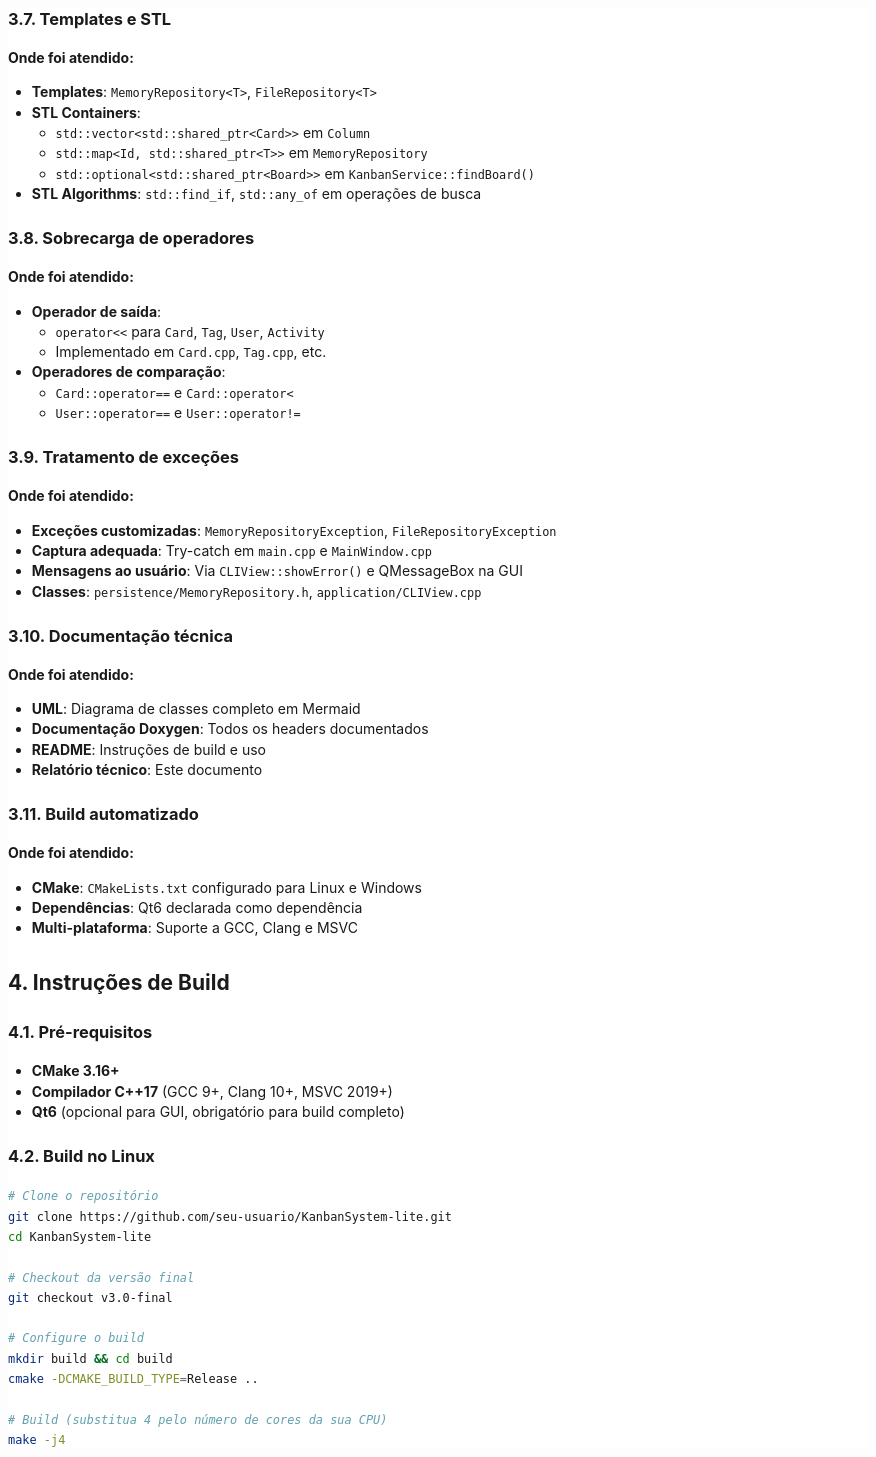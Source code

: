 ### 3.7. Templates e STL
**Onde foi atendido:**
- **Templates**: `MemoryRepository<T>`, `FileRepository<T>`
- **STL Containers**:
  - `std::vector<std::shared_ptr<Card>>` em `Column`
  - `std::map<Id, std::shared_ptr<T>>` em `MemoryRepository`
  - `std::optional<std::shared_ptr<Board>>` em `KanbanService::findBoard()`
- **STL Algorithms**: `std::find_if`, `std::any_of` em operações de busca

### 3.8. Sobrecarga de operadores
**Onde foi atendido:**
- **Operador de saída**: 
  - `operator<<` para `Card`, `Tag`, `User`, `Activity`
  - Implementado em `Card.cpp`, `Tag.cpp`, etc.
- **Operadores de comparação**:
  - `Card::operator==` e `Card::operator<`
  - `User::operator==` e `User::operator!=`

### 3.9. Tratamento de exceções
**Onde foi atendido:**
- **Exceções customizadas**: `MemoryRepositoryException`, `FileRepositoryException`
- **Captura adequada**: Try-catch em `main.cpp` e `MainWindow.cpp`
- **Mensagens ao usuário**: Via `CLIView::showError()` e QMessageBox na GUI
- **Classes**: `persistence/MemoryRepository.h`, `application/CLIView.cpp`

### 3.10. Documentação técnica
**Onde foi atendido:**
- **UML**: Diagrama de classes completo em Mermaid
- **Documentação Doxygen**: Todos os headers documentados
- **README**: Instruções de build e uso
- **Relatório técnico**: Este documento

### 3.11. Build automatizado
**Onde foi atendido:**
- **CMake**: `CMakeLists.txt` configurado para Linux e Windows
- **Dependências**: Qt6 declarada como dependência
- **Multi-plataforma**: Suporte a GCC, Clang e MSVC

## 4. Instruções de Build

### 4.1. Pré-requisitos
- **CMake 3.16+**
- **Compilador C++17** (GCC 9+, Clang 10+, MSVC 2019+)
- **Qt6** (opcional para GUI, obrigatório para build completo)

### 4.2. Build no Linux

```bash
# Clone o repositório
git clone https://github.com/seu-usuario/KanbanSystem-lite.git
cd KanbanSystem-lite

# Checkout da versão final
git checkout v3.0-final

# Configure o build
mkdir build && cd build
cmake -DCMAKE_BUILD_TYPE=Release ..

# Build (substitua 4 pelo número de cores da sua CPU)
make -j4
```